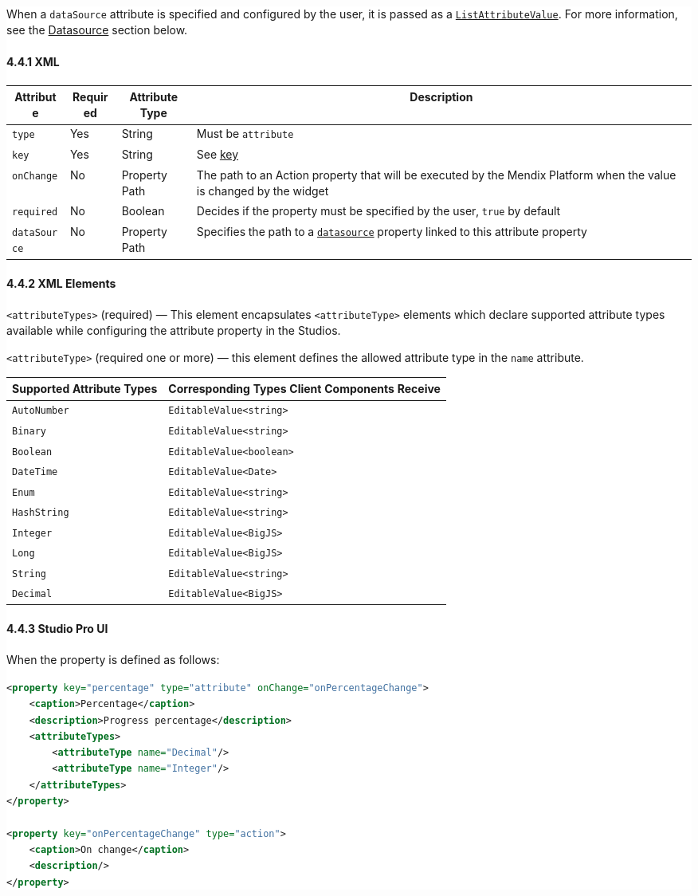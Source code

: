 When a `dataSource` attribute is specified and configured by the user, it is passed as a [`ListAttributeValue`](/apidocs-mxsdk/apidocs/pluggable-widgets/client-apis/list-values#listattributevalue). For more information, see the [Datasource](#datasource) section below.

#### 4.4.1 XML 

| Attribute    | Required | Attribute Type | Description                                                  |
| ------------ | -------- | -------------- | ------------------------------------------------------------ |
| `type`       | Yes      | String         | Must be `attribute`                                          |
| `key`        | Yes      | String         | See [key](#key) |
| `onChange`   | No       | Property Path  | The path to an Action property that will be executed by the Mendix Platform when the value is changed by the widget |
| `required`   | No       | Boolean        | Decides if the property must be specified by the user, `true` by default |
| `dataSource` | No       | Property Path  | Specifies the path to a [`datasource`](#datasource) property linked to this attribute property |

#### 4.4.2 XML Elements

`<attributeTypes>` (required) — This element encapsulates `<attributeType>` elements which declare supported attribute types available while configuring the attribute property in the Studios.

`<attributeType>` (required one or more) — this element defines the allowed attribute type in the `name` attribute.

| Supported Attribute Types | Corresponding Types Client Components Receive |
| ------------------------- | --------------------------------------------- |
| `AutoNumber`              | `EditableValue<string>`                       |
| `Binary`                  | `EditableValue<string>`                       |
| `Boolean`                 | `EditableValue<boolean>`                      |
| `DateTime`                | `EditableValue<Date>`                         |
| `Enum`                    | `EditableValue<string>`                       |
| `HashString`              | `EditableValue<string>`                       |
| `Integer`                 | `EditableValue<BigJS>`                        |
| `Long`                    | `EditableValue<BigJS>`                        |
| `String`                  | `EditableValue<string>`                       |
| `Decimal`                 | `EditableValue<BigJS>`                        |

#### 4.4.3 Studio Pro UI

When the property is defined as follows:

```xml
<property key="percentage" type="attribute" onChange="onPercentageChange">
	<caption>Percentage</caption>
	<description>Progress percentage</description>
	<attributeTypes>
		<attributeType name="Decimal"/>
		<attributeType name="Integer"/>
	</attributeTypes>
</property>
    
<property key="onPercentageChange" type="action">
	<caption>On change</caption>
	<description/>
</property>
```
